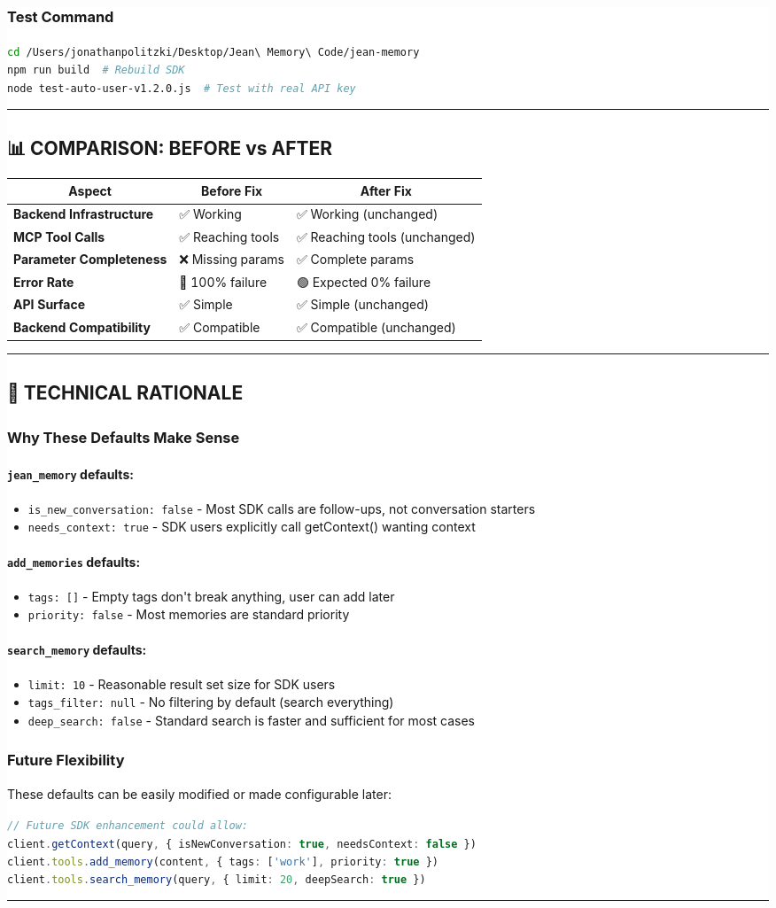 ### Test Command
```bash
cd /Users/jonathanpolitzki/Desktop/Jean\ Memory\ Code/jean-memory
npm run build  # Rebuild SDK
node test-auto-user-v1.2.0.js  # Test with real API key
```

---

## 📊 COMPARISON: BEFORE vs AFTER

| Aspect | Before Fix | After Fix |
|--------|------------|-----------|
| **Backend Infrastructure** | ✅ Working | ✅ Working (unchanged) |
| **MCP Tool Calls** | ✅ Reaching tools | ✅ Reaching tools (unchanged) |
| **Parameter Completeness** | ❌ Missing params | ✅ Complete params |
| **Error Rate** | 🔴 100% failure | 🟢 Expected 0% failure |
| **API Surface** | ✅ Simple | ✅ Simple (unchanged) |
| **Backend Compatibility** | ✅ Compatible | ✅ Compatible (unchanged) |

---

## 🎯 TECHNICAL RATIONALE

### Why These Defaults Make Sense

#### `jean_memory` defaults:
- `is_new_conversation: false` - Most SDK calls are follow-ups, not conversation starters
- `needs_context: true` - SDK users explicitly call getContext() wanting context

#### `add_memories` defaults:
- `tags: []` - Empty tags don't break anything, user can add later
- `priority: false` - Most memories are standard priority

#### `search_memory` defaults:
- `limit: 10` - Reasonable result set size for SDK users
- `tags_filter: null` - No filtering by default (search everything)
- `deep_search: false` - Standard search is faster and sufficient for most cases

### Future Flexibility

These defaults can be easily modified or made configurable later:

```typescript
// Future SDK enhancement could allow:
client.getContext(query, { isNewConversation: true, needsContext: false })
client.tools.add_memory(content, { tags: ['work'], priority: true })
client.tools.search_memory(query, { limit: 20, deepSearch: true })
```

---